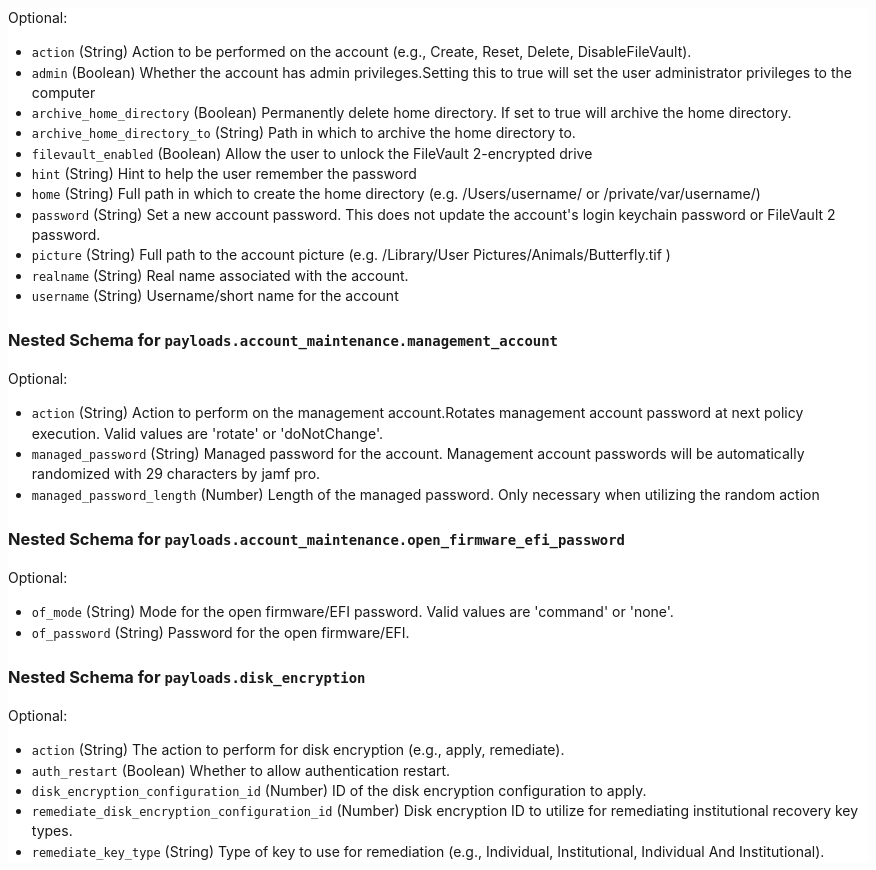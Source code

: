 Optional:

- `action` (String) Action to be performed on the account (e.g., Create, Reset, Delete, DisableFileVault).
- `admin` (Boolean) Whether the account has admin privileges.Setting this to true will set the user administrator privileges to the computer
- `archive_home_directory` (Boolean) Permanently delete home directory. If set to true will archive the home directory.
- `archive_home_directory_to` (String) Path in which to archive the home directory to.
- `filevault_enabled` (Boolean) Allow the user to unlock the FileVault 2-encrypted drive
- `hint` (String) Hint to help the user remember the password
- `home` (String) Full path in which to create the home directory (e.g. /Users/username/ or /private/var/username/)
- `password` (String) Set a new account password. This does not update the account's login keychain password or FileVault 2 password.
- `picture` (String) Full path to the account picture (e.g. /Library/User Pictures/Animals/Butterfly.tif )
- `realname` (String) Real name associated with the account.
- `username` (String) Username/short name for the account



<a id="nestedblock--payloads--account_maintenance--management_account"></a>
### Nested Schema for `payloads.account_maintenance.management_account`

Optional:

- `action` (String) Action to perform on the management account.Rotates management account password at next policy execution. Valid values are 'rotate' or 'doNotChange'.
- `managed_password` (String) Managed password for the account. Management account passwords will be automatically randomized with 29 characters by jamf pro.
- `managed_password_length` (Number) Length of the managed password. Only necessary when utilizing the random action


<a id="nestedblock--payloads--account_maintenance--open_firmware_efi_password"></a>
### Nested Schema for `payloads.account_maintenance.open_firmware_efi_password`

Optional:

- `of_mode` (String) Mode for the open firmware/EFI password. Valid values are 'command' or 'none'.
- `of_password` (String) Password for the open firmware/EFI.



<a id="nestedblock--payloads--disk_encryption"></a>
### Nested Schema for `payloads.disk_encryption`

Optional:

- `action` (String) The action to perform for disk encryption (e.g., apply, remediate).
- `auth_restart` (Boolean) Whether to allow authentication restart.
- `disk_encryption_configuration_id` (Number) ID of the disk encryption configuration to apply.
- `remediate_disk_encryption_configuration_id` (Number) Disk encryption ID to utilize for remediating institutional recovery key types.
- `remediate_key_type` (String) Type of key to use for remediation (e.g., Individual, Institutional, Individual And Institutional).
